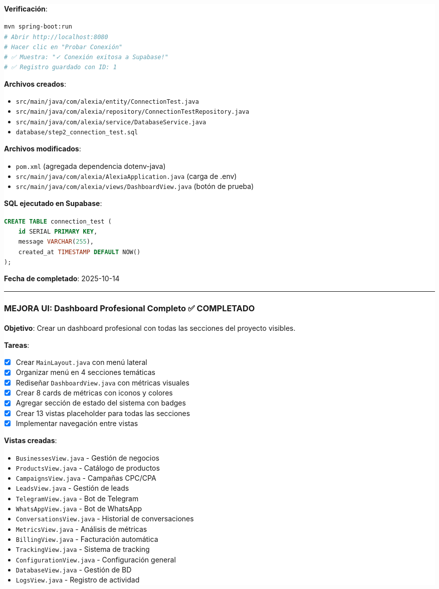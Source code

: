 **Verificación**:
```bash
mvn spring-boot:run
# Abrir http://localhost:8080
# Hacer clic en "Probar Conexión"
# ✅ Muestra: "✓ Conexión exitosa a Supabase!"
# ✅ Registro guardado con ID: 1
```

**Archivos creados**:
- `src/main/java/com/alexia/entity/ConnectionTest.java`
- `src/main/java/com/alexia/repository/ConnectionTestRepository.java`
- `src/main/java/com/alexia/service/DatabaseService.java`
- `database/step2_connection_test.sql`

**Archivos modificados**:
- `pom.xml` (agregada dependencia dotenv-java)
- `src/main/java/com/alexia/AlexiaApplication.java` (carga de .env)
- `src/main/java/com/alexia/views/DashboardView.java` (botón de prueba)

**SQL ejecutado en Supabase**:
```sql
CREATE TABLE connection_test (
    id SERIAL PRIMARY KEY,
    message VARCHAR(255),
    created_at TIMESTAMP DEFAULT NOW()
);
```

**Fecha de completado**: 2025-10-14

---

### **MEJORA UI: Dashboard Profesional Completo** ✅ COMPLETADO
**Objetivo**: Crear un dashboard profesional con todas las secciones del proyecto visibles.

**Tareas**:
- [x] Crear `MainLayout.java` con menú lateral
- [x] Organizar menú en 4 secciones temáticas
- [x] Rediseñar `DashboardView.java` con métricas visuales
- [x] Crear 8 cards de métricas con iconos y colores
- [x] Agregar sección de estado del sistema con badges
- [x] Crear 13 vistas placeholder para todas las secciones
- [x] Implementar navegación entre vistas

**Vistas creadas**:
- `BusinessesView.java` - Gestión de negocios
- `ProductsView.java` - Catálogo de productos
- `CampaignsView.java` - Campañas CPC/CPA
- `LeadsView.java` - Gestión de leads
- `TelegramView.java` - Bot de Telegram
- `WhatsAppView.java` - Bot de WhatsApp
- `ConversationsView.java` - Historial de conversaciones
- `MetricsView.java` - Análisis de métricas
- `BillingView.java` - Facturación automática
- `TrackingView.java` - Sistema de tracking
- `ConfigurationView.java` - Configuración general
- `DatabaseView.java` - Gestión de BD
- `LogsView.java` - Registro de actividad

